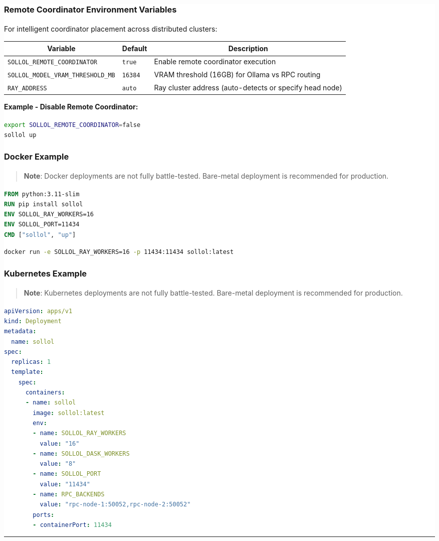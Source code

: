 ### Remote Coordinator Environment Variables

For intelligent coordinator placement across distributed clusters:

| Variable | Default | Description |
|----------|---------|-------------|
| `SOLLOL_REMOTE_COORDINATOR` | `true` | Enable remote coordinator execution |
| `SOLLOL_MODEL_VRAM_THRESHOLD_MB` | `16384` | VRAM threshold (16GB) for Ollama vs RPC routing |
| `RAY_ADDRESS` | `auto` | Ray cluster address (auto-detects or specify head node) |

**Example - Disable Remote Coordinator:**
```bash
export SOLLOL_REMOTE_COORDINATOR=false
sollol up
```

### Docker Example

> **Note**: Docker deployments are not fully battle-tested. Bare-metal deployment is recommended for production.

```dockerfile
FROM python:3.11-slim
RUN pip install sollol
ENV SOLLOL_RAY_WORKERS=16
ENV SOLLOL_PORT=11434
CMD ["sollol", "up"]
```

```bash
docker run -e SOLLOL_RAY_WORKERS=16 -p 11434:11434 sollol:latest
```

### Kubernetes Example

> **Note**: Kubernetes deployments are not fully battle-tested. Bare-metal deployment is recommended for production.

```yaml
apiVersion: apps/v1
kind: Deployment
metadata:
  name: sollol
spec:
  replicas: 1
  template:
    spec:
      containers:
      - name: sollol
        image: sollol:latest
        env:
        - name: SOLLOL_RAY_WORKERS
          value: "16"
        - name: SOLLOL_DASK_WORKERS
          value: "8"
        - name: SOLLOL_PORT
          value: "11434"
        - name: RPC_BACKENDS
          value: "rpc-node-1:50052,rpc-node-2:50052"
        ports:
        - containerPort: 11434
```

---